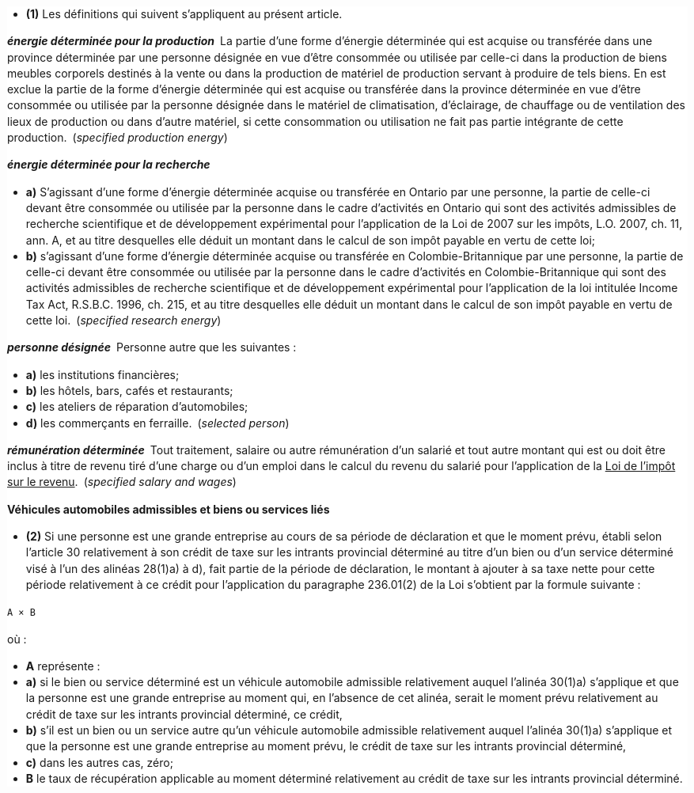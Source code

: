 - **(1)** Les définitions qui suivent s’appliquent au présent article.

***énergie déterminée pour la production*** La partie d’une forme d’énergie déterminée qui est acquise ou transférée dans une province déterminée par une personne désignée en vue d’être consommée ou utilisée par celle-ci dans la production de biens meubles corporels destinés à la vente ou dans la production de matériel de production servant à produire de tels biens. En est exclue la partie de la forme d’énergie déterminée qui est acquise ou transférée dans la province déterminée en vue d’être consommée ou utilisée par la personne désignée dans le matériel de climatisation, d’éclairage, de chauffage ou de ventilation des lieux de production ou dans d’autre matériel, si cette consommation ou utilisation ne fait pas partie intégrante de cette production. (*specified production energy*)

***énergie déterminée pour la recherche***
- **a)** S’agissant d’une forme d’énergie déterminée acquise ou transférée en Ontario par une personne, la partie de celle-ci devant être consommée ou utilisée par la personne dans le cadre d’activités en Ontario qui sont des activités admissibles de recherche scientifique et de développement expérimental pour l’application de la Loi de 2007 sur les impôts, L.O. 2007, ch. 11, ann. A, et au titre desquelles elle déduit un montant dans le calcul de son impôt payable en vertu de cette loi;
- **b)** s’agissant d’une forme d’énergie déterminée acquise ou transférée en Colombie-Britannique par une personne, la partie de celle-ci devant être consommée ou utilisée par la personne dans le cadre d’activités en Colombie-Britannique qui sont des activités admissibles de recherche scientifique et de développement expérimental pour l’application de la loi intitulée Income Tax Act, R.S.B.C. 1996, ch. 215, et au titre desquelles elle déduit un montant dans le calcul de son impôt payable en vertu de cette loi. (*specified research energy*)

***personne désignée*** Personne autre que les suivantes :
- **a)** les institutions financières;
- **b)** les hôtels, bars, cafés et restaurants;
- **c)** les ateliers de réparation d’automobiles;
- **d)** les commerçants en ferraille. (*selected person*)

***rémunération déterminée*** Tout traitement, salaire ou autre rémunération d’un salarié et tout autre montant qui est ou doit être inclus à titre de revenu tiré d’une charge ou d’un emploi dans le calcul du revenu du salarié pour l’application de la [Loi de l’impôt sur le revenu](/fr/Lois/Lois%20du%20Canada/1985/ch.%201%20(5e%20suppl.).md). (*specified salary and wages*)

**Véhicules automobiles admissibles et biens ou services liés**

- **(2)** Si une personne est une grande entreprise au cours de sa période de déclaration et que le moment prévu, établi selon l’article 30 relativement à son crédit de taxe sur les intrants provincial déterminé au titre d’un bien ou d’un service déterminé visé à l’un des alinéas 28(1)a) à d), fait partie de la période de déclaration, le montant à ajouter à sa taxe nette pour cette période relativement à ce crédit pour l’application du paragraphe 236.01(2) de la Loi s’obtient par la formule suivante :
```
A × B
```
où :
- **A** représente :
- **a)** si le bien ou service déterminé est un véhicule automobile admissible relativement auquel l’alinéa 30(1)a) s’applique et que la personne est une grande entreprise au moment qui, en l’absence de cet alinéa, serait le moment prévu relativement au crédit de taxe sur les intrants provincial déterminé, ce crédit,
- **b)** s’il est un bien ou un service autre qu’un véhicule automobile admissible relativement auquel l’alinéa 30(1)a) s’applique et que la personne est une grande entreprise au moment prévu, le crédit de taxe sur les intrants provincial déterminé,
- **c)** dans les autres cas, zéro;
- **B** le taux de récupération applicable au moment déterminé relativement au crédit de taxe sur les intrants provincial déterminé.
